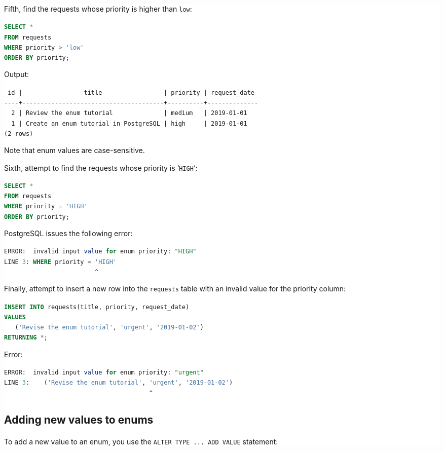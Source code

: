 Fifth, find the requests whose priority is higher than `low`:

```sql
SELECT *
FROM requests
WHERE priority > 'low'
ORDER BY priority;
```

Output:

```text
 id |                 title                 | priority | request_date
----+---------------------------------------+----------+--------------
  2 | Review the enum tutorial              | medium   | 2019-01-01
  1 | Create an enum tutorial in PostgreSQL | high     | 2019-01-01
(2 rows)
```

Note that enum values are case\-sensitive.

Sixth, attempt to find the requests whose priority is ‘`HIGH`‘:

```sql
SELECT *
FROM requests
WHERE priority = 'HIGH'
ORDER BY priority;
```

PostgreSQL issues the following error:

```sql
ERROR:  invalid input value for enum priority: "HIGH"
LINE 3: WHERE priority = 'HIGH'
                         ^
```

Finally, attempt to insert a new row into the `requests` table with an invalid value for the priority column:

```sql
INSERT INTO requests(title, priority, request_date)
VALUES
   ('Revise the enum tutorial', 'urgent', '2019-01-02')
RETURNING *;
```

Error:

```sql
ERROR:  invalid input value for enum priority: "urgent"
LINE 3:    ('Revise the enum tutorial', 'urgent', '2019-01-02')
                                        ^
```

## Adding new values to enums

To add a new value to an enum, you use the `ALTER TYPE ... ADD VALUE` statement:
